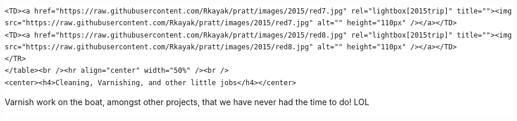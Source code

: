 	<TD><a href="https://raw.githubusercontent.com/Rkayak/pratt/images/2015/red7.jpg" rel="lightbox[2015trip]" title=""><img src="https://raw.githubusercontent.com/Rkayak/pratt/images/2015/red7.jpg" alt="" height="110px" /></a></TD>
	<TD><a href="https://raw.githubusercontent.com/Rkayak/pratt/images/2015/red8.jpg" rel="lightbox[2015trip]" title=""><img src="https://raw.githubusercontent.com/Rkayak/pratt/images/2015/red8.jpg" alt="" height="110px" /></a></TD>
	</TR>
	</table><br /><hr align="center" width="50%" /><br />
	<center><h4>Cleaning, Varnishing, and other little jobs</h4></center>
Varnish work on the boat, amongst other projects, that we have never had the time to do! LOL
	<table cellpadding="2px">
	<TR>